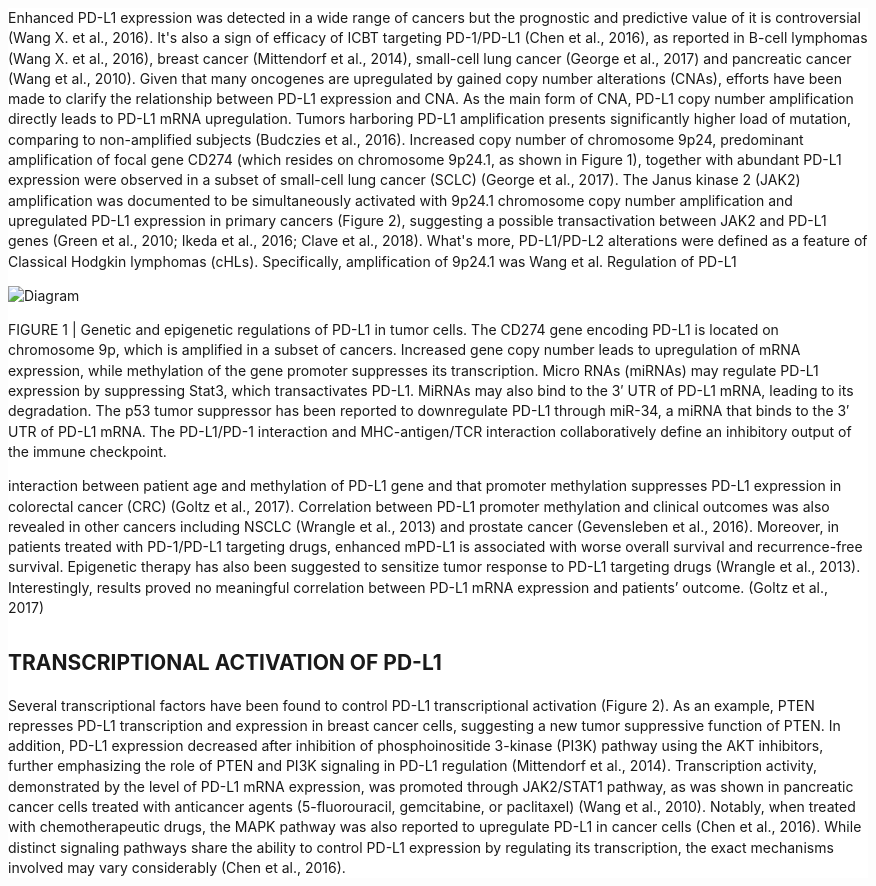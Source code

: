 Enhanced PD-L1 expression was detected in a wide range of cancers but the prognostic and predictive value of it is controversial (Wang X. et al., 2016). It's also a sign of efficacy of ICBT targeting PD-1/PD-L1 (Chen et al., 2016), as reported in B-cell lymphomas (Wang X. et al., 2016), breast cancer (Mittendorf et al., 2014), small-cell lung cancer (George et al., 2017) and pancreatic cancer (Wang et al., 2010). Given that many oncogenes are upregulated by gained copy number alterations (CNAs), efforts have been made to clarify the relationship between PD-L1 expression and CNA. As the main form of CNA, PD-L1 copy number amplification directly leads to PD-L1 mRNA upregulation. Tumors harboring PD-L1 amplification presents significantly higher load of mutation, comparing to non-amplified subjects (Budczies et al., 2016). Increased copy number of chromosome 9p24, predominant amplification of focal gene CD274 (which resides on chromosome 9p24.1, as shown in Figure 1), together with abundant PD-L1 expression were observed in a subset of small-cell lung cancer (SCLC) (George et al., 2017). The Janus kinase 2 (JAK2) amplification was documented to be simultaneously activated with 9p24.1 chromosome copy number amplification and upregulated PD-L1 expression in primary cancers (Figure 2), suggesting a possible transactivation between JAK2 and PD-L1 genes (Green et al., 2010; Ikeda et al., 2016; Clave et al., 2018). What's more, PD-L1/PD-L2 alterations were defined as a feature of Classical Hodgkin lymphomas (cHLs). Specifically, amplification of 9p24.1 was
Wang et al.                                                                                                   Regulation of PD-L1

![Diagram](image.png)

FIGURE 1 | Genetic and epigenetic regulations of PD-L1 in tumor cells. The CD274 gene encoding PD-L1 is located on chromosome 9p, which is amplified in a subset of cancers. Increased gene copy number leads to upregulation of mRNA expression, while methylation of the gene promoter suppresses its transcription. Micro RNAs (miRNAs) may regulate PD-L1 expression by suppressing Stat3, which transactivates PD-L1. MiRNAs may also bind to the 3′ UTR of PD-L1 mRNA, leading to its degradation. The p53 tumor suppressor has been reported to downregulate PD-L1 through miR-34, a miRNA that binds to the 3′ UTR of PD-L1 mRNA. The PD-L1/PD-1 interaction and MHC-antigen/TCR interaction collaboratively define an inhibitory output of the immune checkpoint.

interaction between patient age and methylation of PD-L1 gene and that promoter methylation suppresses PD-L1 expression in colorectal cancer (CRC) (Goltz et al., 2017). Correlation between PD-L1 promoter methylation and clinical outcomes was also revealed in other cancers including NSCLC (Wrangle et al., 2013) and prostate cancer (Gevensleben et al., 2016). Moreover, in patients treated with PD-1/PD-L1 targeting drugs, enhanced mPD-L1 is associated with worse overall survival and recurrence-free survival. Epigenetic therapy has also been suggested to sensitize tumor response to PD-L1 targeting drugs (Wrangle et al., 2013). Interestingly, results proved no meaningful correlation between PD-L1 mRNA expression and patients’ outcome. (Goltz et al., 2017)

## TRANSCRIPTIONAL ACTIVATION OF PD-L1

Several transcriptional factors have been found to control PD-L1 transcriptional activation (Figure 2). As an example, PTEN represses PD-L1 transcription and expression in breast cancer cells, suggesting a new tumor suppressive function of PTEN. In addition, PD-L1 expression decreased after inhibition of phosphoinositide 3-kinase (PI3K) pathway using the AKT inhibitors, further emphasizing the role of PTEN and PI3K signaling in PD-L1 regulation (Mittendorf et al., 2014). Transcription activity, demonstrated by the level of PD-L1 mRNA expression, was promoted through JAK2/STAT1 pathway, as was shown in pancreatic cancer cells treated with anticancer agents (5-fluorouracil, gemcitabine, or paclitaxel) (Wang et al., 2010). Notably, when treated with chemotherapeutic drugs, the MAPK pathway was also reported to upregulate PD-L1 in cancer cells (Chen et al., 2016). While distinct signaling pathways share the ability to control PD-L1 expression by regulating its transcription, the exact mechanisms involved may vary considerably (Chen et al., 2016).
